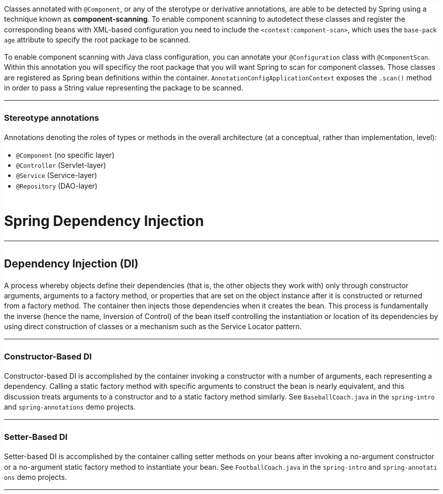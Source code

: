 Classes annotated with `@Component`, or any of the sterotype or derivative annotations, are able to be detected by Spring using a technique known as **component-scanning**. To enable component scanning to autodetect these classes and register the corresponding beans with XML-based configuration you need to include the `<context:component-scan>`, which uses the `base-package` attribute to specify the root package to be scanned.

To enable component scanning with Java class configuration, you can annotate your `@Configuration` class with `@ComponentScan`. Within this annotation you will specificy the root package that you will want Spring to scan for component classes. Those classes are registered as Spring bean definitions within the container. `AnnotationConfigApplicationContext` exposes the `.scan()` method in order to pass a String value representing the package to be scanned.

---

### Stereotype annotations

Annotations denoting the roles of types or methods in the overall architecture (at a conceptual, rather than implementation, level):

-   `@Component` (no specific layer)
-   `@Controller` (Servlet-layer)
-   `@Service` (Service-layer)
-   `@Repository` (DAO-layer)

# Spring Dependency Injection

---

## Dependency Injection (DI)

A process whereby objects define their dependencies (that is, the other objects they work with) only through constructor arguments, arguments to a factory method, or properties that are set on the object instance after it is constructed or returned from a factory method. The container then injects those dependencies when it creates the bean. This process is fundamentally the inverse (hence the name, Inversion of Control) of the bean itself controlling the instantiation or location of its dependencies by using direct construction of classes or a mechanism such as the Service Locator pattern.

---

### Constructor-Based DI

Constructor-based DI is accomplished by the container invoking a constructor with a number of arguments, each representing a dependency. Calling a static factory method with specific arguments to construct the bean is nearly equivalent, and this discussion treats arguments to a constructor and to a static factory method similarly. See `BaseballCoach.java` in the `spring-intro` and `spring-annotations` demo projects.

---

### Setter-Based DI

Setter-based DI is accomplished by the container calling setter methods on your beans after invoking a no-argument constructor or a no-argument static factory method to instantiate your bean. See `FootballCoach.java` in the `spring-intro` and `spring-annotations` demo projects.

---
